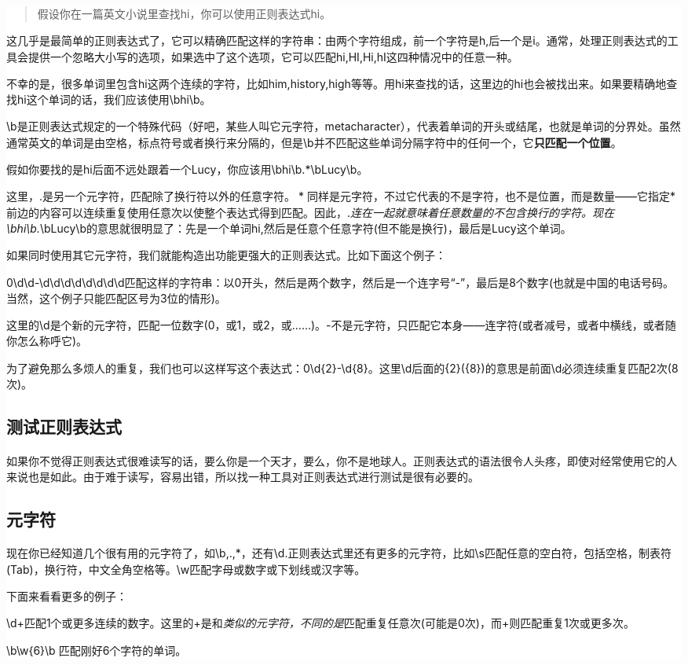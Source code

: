 > 假设你在一篇英文小说里查找<span class="desc">hi</span>，你可以使用正则表达式<span class="regex">hi</span>。

这几乎是最简单的正则表达式了，它可以精确匹配这样的字符串：<span class="desc">由两个字符组成，前一个字符是h,后一个是i</span>。通常，处理正则表达式的工具会提供一个忽略大小写的选项，如果选中了这个选项，它可以匹配<span class="string">hi</span>,<span class="string">HI</span>,<span class="string">Hi</span>,<span class="string">hI</span>这四种情况中的任意一种。

不幸的是，很多单词里包含<span class="string">hi</span>这两个连续的字符，比如<span class="string">him</span>,<span class="string">history</span>,<span class="string">high</span>等等。用<span class="regex">hi</span>来查找的话，这里边的<span class="string">hi</span>也会被找出来。如果要<span class="desc">精确地查找hi这个单词</span>的话，我们应该使用<span class="regex">\bhi\b</span>。

<span class="part">\b</span>是正则表达式规定的一个特殊代码（好吧，某些人叫它<span class="name">元字符，metacharacter</span>），代表着<span class="desc">单词的开头或结尾，也就是单词的分界处</span>。虽然通常英文的单词是由空格，标点符号或者换行来分隔的，但是<span class="code">\b</span>并不匹配这些单词分隔字符中的任何一个，它**只匹配一个位置**。

假如你要找的是<span class="desc">hi后面不远处跟着一个Lucy</span>，你应该用<span class="regex">\bhi\b.*\bLucy\b</span>。

这里，<span class="part">.</span>是另一个元字符，匹配<span class="desc">除了换行符以外的任意字符</span>。<span class="part"> * </span>同样是元字符，不过它代表的不是字符，也不是位置，而是数量——它指定*<span class="desc">前边的内容可以连续重复使用任意次以使整个表达式得到匹配</span>。因此，<span class="part">.*</span>连在一起就意味着<span class="desc">任意数量的不包含换行的字符</span>。现在<span class="regex">\bhi\b.*\bLucy\b</span>的意思就很明显了：<span class="desc">先是一个单词hi,然后是任意个任意字符(但不能是换行)，最后是Lucy这个单词</span>。


如果同时使用其它元字符，我们就能构造出功能更强大的正则表达式。比如下面这个例子：

<span class="regex">0\d\d-\d\d\d\d\d\d\d\d</span>匹配这样的字符串：<span class="desc">以0开头，然后是两个数字，然后是一个连字号“-”，最后是8个数字</span>(也就是中国的电话号码。当然，这个例子只能匹配区号为3位的情形)。

这里的<span class="part">\d</span>是个新的元字符，匹配<span class="desc">一位数字(0，或1，或2，或……)</span>。<span class="part">-</span>不是元字符，只匹配它本身——连字符(或者减号，或者中横线，或者随你怎么称呼它)。

为了避免那么多烦人的重复，我们也可以这样写这个表达式：<span class="regex">0\d{2}-\d{8}</span>。这里<span class="part">\d</span>后面的<span class="part">{2}</span>(<span class="part">{8}</span>)的意思是前面<span class="part">\d</span><span class="desc">必须连续重复匹配2次(8次)</span>。

## 测试正则表达式


如果你不觉得正则表达式很难读写的话，要么你是一个天才，要么，你不是地球人。正则表达式的语法很令人头疼，即使对经常使用它的人来说也是如此。由于难于读写，容易出错，所以找一种工具对正则表达式进行测试是很有必要的。


## 元字符

现在你已经知道几个很有用的元字符了，如<span class="code">\b</span>,<span class="code">.</span>,<span class="code">*</span>，还有<span class="code">\d</span>.正则表达式里还有更多的元字符，比如<span class="code">\s</span>匹配<span class="desc">任意的空白符，包括空格，制表符(Tab)，换行符，中文全角空格等</span>。<span class="code">\w</span>匹配<span class="desc">字母或数字或下划线或汉字等</span>。


下面来看看更多的例子：

<span class="regex">\d+</span>匹配<span class="desc">1个或更多连续的数字</span>。这里的<span class="part">+</span>是和<span class="code">*</span>类似的元字符，不同的是<span class="code">*</span>匹配<span class="desc">重复任意次(可能是0次)</span>，而<span class="code">+</span>则匹配<span class="desc">重复1次或更多次</span>。

<span class="regex">\b\w{6}\b</span> 匹配<span class="desc">刚好6个字符的单词</span>。
